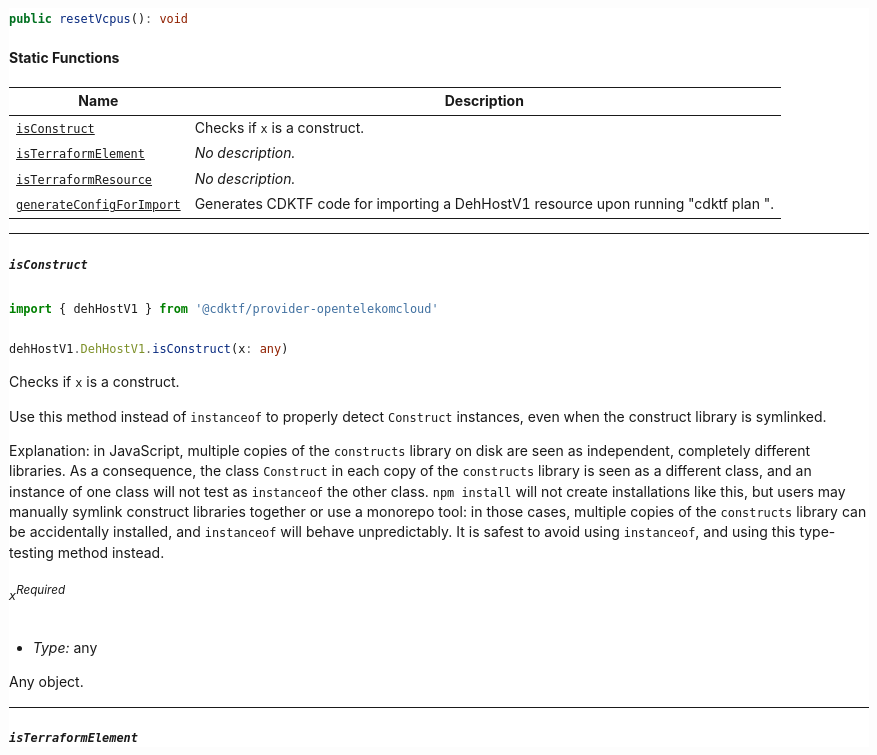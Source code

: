 ```typescript
public resetVcpus(): void
```

#### Static Functions <a name="Static Functions" id="Static Functions"></a>

| **Name** | **Description** |
| --- | --- |
| <code><a href="#@cdktf/provider-opentelekomcloud.dehHostV1.DehHostV1.isConstruct">isConstruct</a></code> | Checks if `x` is a construct. |
| <code><a href="#@cdktf/provider-opentelekomcloud.dehHostV1.DehHostV1.isTerraformElement">isTerraformElement</a></code> | *No description.* |
| <code><a href="#@cdktf/provider-opentelekomcloud.dehHostV1.DehHostV1.isTerraformResource">isTerraformResource</a></code> | *No description.* |
| <code><a href="#@cdktf/provider-opentelekomcloud.dehHostV1.DehHostV1.generateConfigForImport">generateConfigForImport</a></code> | Generates CDKTF code for importing a DehHostV1 resource upon running "cdktf plan <stack-name>". |

---

##### `isConstruct` <a name="isConstruct" id="@cdktf/provider-opentelekomcloud.dehHostV1.DehHostV1.isConstruct"></a>

```typescript
import { dehHostV1 } from '@cdktf/provider-opentelekomcloud'

dehHostV1.DehHostV1.isConstruct(x: any)
```

Checks if `x` is a construct.

Use this method instead of `instanceof` to properly detect `Construct`
instances, even when the construct library is symlinked.

Explanation: in JavaScript, multiple copies of the `constructs` library on
disk are seen as independent, completely different libraries. As a
consequence, the class `Construct` in each copy of the `constructs` library
is seen as a different class, and an instance of one class will not test as
`instanceof` the other class. `npm install` will not create installations
like this, but users may manually symlink construct libraries together or
use a monorepo tool: in those cases, multiple copies of the `constructs`
library can be accidentally installed, and `instanceof` will behave
unpredictably. It is safest to avoid using `instanceof`, and using
this type-testing method instead.

###### `x`<sup>Required</sup> <a name="x" id="@cdktf/provider-opentelekomcloud.dehHostV1.DehHostV1.isConstruct.parameter.x"></a>

- *Type:* any

Any object.

---

##### `isTerraformElement` <a name="isTerraformElement" id="@cdktf/provider-opentelekomcloud.dehHostV1.DehHostV1.isTerraformElement"></a>
